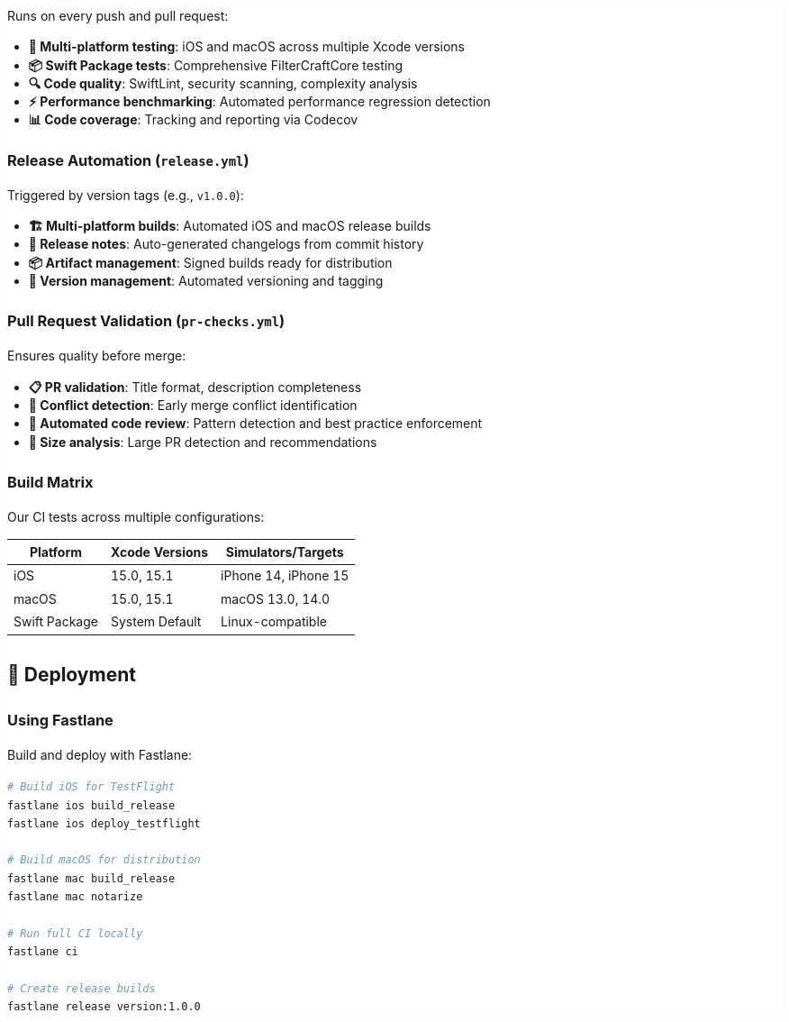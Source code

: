 Runs on every push and pull request:

- **🧪 Multi-platform testing**: iOS and macOS across multiple Xcode versions
- **📦 Swift Package tests**: Comprehensive FilterCraftCore testing
- **🔍 Code quality**: SwiftLint, security scanning, complexity analysis
- **⚡ Performance benchmarking**: Automated performance regression detection
- **📊 Code coverage**: Tracking and reporting via Codecov

### Release Automation (`release.yml`)

Triggered by version tags (e.g., `v1.0.0`):

- **🏗️ Multi-platform builds**: Automated iOS and macOS release builds
- **📝 Release notes**: Auto-generated changelogs from commit history
- **📦 Artifact management**: Signed builds ready for distribution
- **🔖 Version management**: Automated versioning and tagging

### Pull Request Validation (`pr-checks.yml`)

Ensures quality before merge:

- **📋 PR validation**: Title format, description completeness
- **🔀 Conflict detection**: Early merge conflict identification
- **🤖 Automated code review**: Pattern detection and best practice enforcement
- **📏 Size analysis**: Large PR detection and recommendations

### Build Matrix

Our CI tests across multiple configurations:

| Platform | Xcode Versions | Simulators/Targets |
|----------|---------------|-------------------|
| iOS | 15.0, 15.1 | iPhone 14, iPhone 15 |
| macOS | 15.0, 15.1 | macOS 13.0, 14.0 |
| Swift Package | System Default | Linux-compatible |

## 🚢 Deployment

### Using Fastlane

Build and deploy with Fastlane:

```bash
# Build iOS for TestFlight
fastlane ios build_release
fastlane ios deploy_testflight

# Build macOS for distribution
fastlane mac build_release
fastlane mac notarize

# Run full CI locally
fastlane ci

# Create release builds
fastlane release version:1.0.0
```
